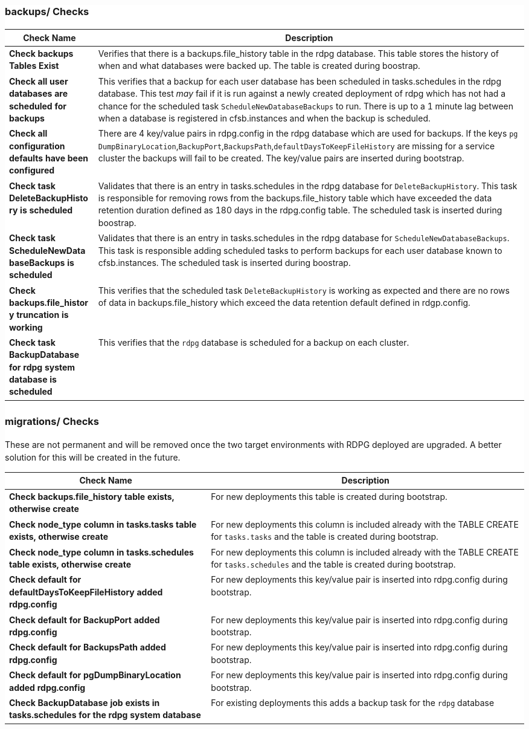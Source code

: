 ### backups/ Checks
Check Name | Description
-------------------- | --------------------
**Check backups Tables Exist** | Verifies that there is a backups.file_history table in the rdpg database.  This table stores the history of when and what databases were backed up.  The table is created during boostrap.
**Check all user databases are scheduled for backups** | This verifies that a backup for each user database has been scheduled in tasks.schedules in the rdpg database.  This test *may* fail if it is run against a newly created deployment of rdpg which has not had a chance for the scheduled task `ScheduleNewDatabaseBackups` to run.  There is up to a 1 minute lag between when a database is registered in cfsb.instances and when the backup is scheduled.
**Check all configuration defaults have been configured** | There are 4 key/value pairs in rdpg.config in the rdpg database which are used for backups.  If the keys `pgDumpBinaryLocation`,`BackupPort`,`BackupsPath`,`defaultDaysToKeepFileHistory` are missing for a service cluster the backups will fail to be created.  The key/value pairs are inserted during bootstrap.
**Check task DeleteBackupHistory is scheduled** | Validates that there is an entry in tasks.schedules in the rdpg database for `DeleteBackupHistory`.  This task is responsible for removing rows from the backups.file_history table which have exceeded the data retention duration defined as 180 days in the rdpg.config table.  The scheduled task is inserted during boostrap.
**Check task ScheduleNewDatabaseBackups is scheduled** | Validates that there is an entry in tasks.schedules in the rdpg database for `ScheduleNewDatabaseBackups`.  This task is responsible adding scheduled tasks to perform backups for each user database known to cfsb.instances.  The scheduled task is inserted during boostrap.
**Check backups.file_history truncation is working** | This verifies that the scheduled task `DeleteBackupHistory` is working as expected and there are no rows of data in backups.file_history which exceed the data retention default defined in rdgp.config.
**Check task BackupDatabase for rdpg system database is scheduled** | This verifies that the `rdpg` database is scheduled for a backup on each cluster.

### migrations/ Checks

These are not permanent and will be removed once the two target environments with RDPG deployed are upgraded.  A better solution for this will be created in the future.

Check Name | Description
-------------------- | --------------------
**Check backups.file_history table exists, otherwise create** | For new deployments this table is created during bootstrap.
**Check node_type column in tasks.tasks table exists, otherwise create** | For new deployments this column is included already with the TABLE CREATE for `tasks.tasks` and the table is created during bootstrap.
**Check node_type column in tasks.schedules table exists, otherwise create** | For new deployments this column is included already with the TABLE CREATE for `tasks.schedules` and the table is created during bootstrap.
**Check default for defaultDaysToKeepFileHistory added rdpg.config** | For new deployments this key/value pair is inserted into rdpg.config during bootstrap.
 **Check default for BackupPort added rdpg.config** | For new deployments this key/value pair is inserted into rdpg.config during bootstrap.
**Check default for BackupsPath added rdpg.config** | For new deployments this key/value pair is inserted into rdpg.config during bootstrap.
**Check default for pgDumpBinaryLocation added rdpg.config** | For new deployments this key/value pair is inserted into rdpg.config during bootstrap.
**Check BackupDatabase job exists in tasks.schedules for the rdpg system database** | For existing deployments this adds a backup task for the `rdpg` database
